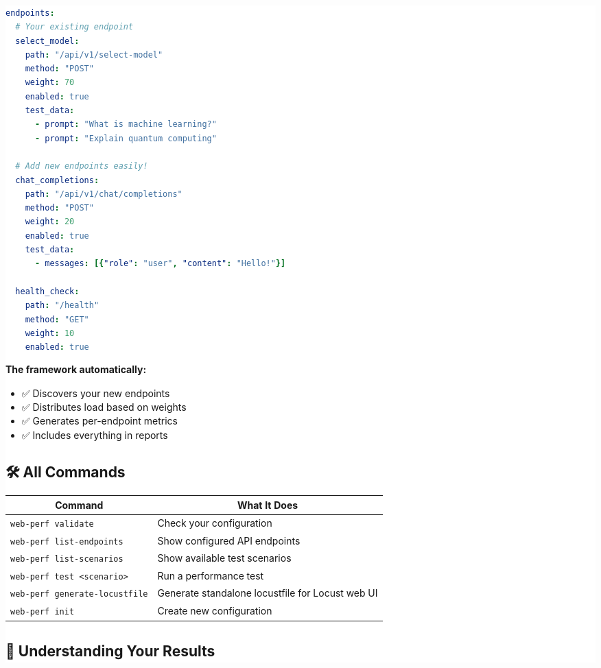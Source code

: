 ```yaml
endpoints:
  # Your existing endpoint
  select_model:
    path: "/api/v1/select-model"
    method: "POST"
    weight: 70
    enabled: true
    test_data:
      - prompt: "What is machine learning?"
      - prompt: "Explain quantum computing"

  # Add new endpoints easily!
  chat_completions:
    path: "/api/v1/chat/completions" 
    method: "POST"
    weight: 20
    enabled: true
    test_data:
      - messages: [{"role": "user", "content": "Hello!"}]
        
  health_check:
    path: "/health"
    method: "GET" 
    weight: 10
    enabled: true
```

**The framework automatically:**
- ✅ Discovers your new endpoints
- ✅ Distributes load based on weights
- ✅ Generates per-endpoint metrics  
- ✅ Includes everything in reports

## 🛠️ All Commands

| Command | What It Does |
|---------|-------------|
| `web-perf validate` | Check your configuration |
| `web-perf list-endpoints` | Show configured API endpoints |
| `web-perf list-scenarios` | Show available test scenarios |
| `web-perf test <scenario>` | Run a performance test |
| `web-perf generate-locustfile` | Generate standalone locustfile for Locust web UI |
| `web-perf init` | Create new configuration |

## 🚨 Understanding Your Results  
